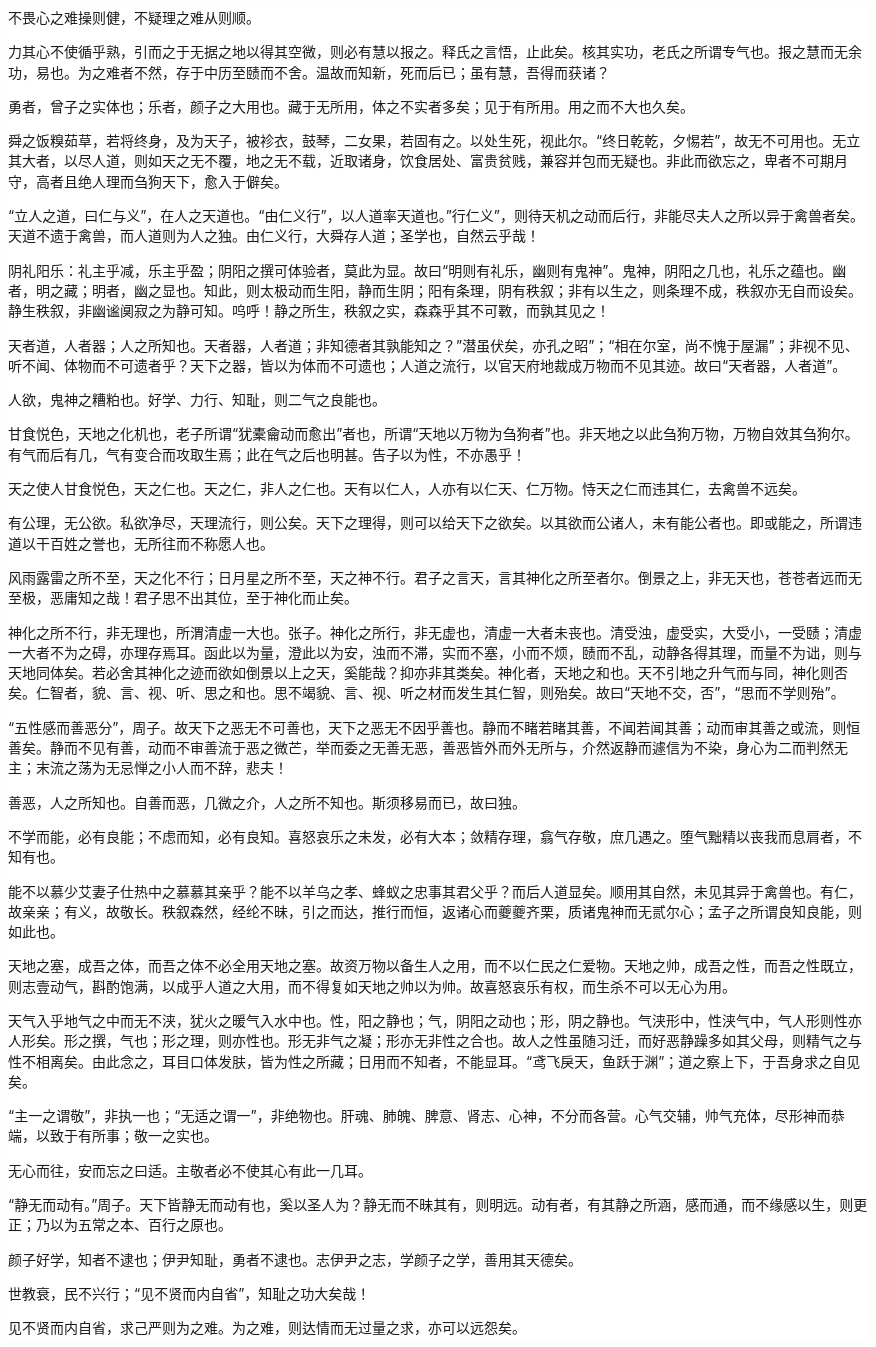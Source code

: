 不畏心之难操则健，不疑理之难从则顺。  

力其心不使循乎熟，引而之于无据之地以得其空微，则必有慧以报之。释氏之言悟，止此矣。核其实功，老氏之所谓专气也。报之慧而无余功，易也。为之难者不然，存于中历至赜而不舍。温故而知新，死而后已；虽有慧，吾得而获诸？  

勇者，曾子之实体也；乐者，颜子之大用也。藏于无所用，体之不实者多矣；见于有所用。用之而不大也久矣。  

舜之饭糗茹草，若将终身，及为天子，被袗衣，鼓琴，二女果，若固有之。以处生死，视此尔。“终日乾乾，夕惕若”，故无不可用也。无立其大者，以尽人道，则如天之无不覆，地之无不载，近取诸身，饮食居处、富贵贫贱，兼容并包而无疑也。非此而欲忘之，卑者不可期月守，高者且绝人理而刍狗天下，愈入于僻矣。  

“立人之道，曰仁与义”，在人之天道也。“由仁义行”，以人道率天道也。”行仁义”，则待天机之动而后行，非能尽夫人之所以异于禽兽者矣。天道不遗于禽兽，而人道则为人之独。由仁义行，大舜存人道；圣学也，自然云乎哉！  

阴礼阳乐：礼主乎减，乐主乎盈；阴阳之撰可体验者，莫此为显。故曰“明则有礼乐，幽则有鬼神”。鬼神，阴阳之几也，礼乐之蕴也。幽者，明之藏；明者，幽之显也。知此，则太极动而生阳，静而生阴；阳有条理，阴有秩叙；非有以生之，则条理不成，秩叙亦无自而设矣。静生秩叙，非幽谧阒寂之为静可知。呜呼！静之所生，秩叙之实，森森乎其不可斁，而孰其见之！  

天者道，人者器；人之所知也。天者器，人者道；非知德者其孰能知之？”潜虽伏矣，亦孔之昭”；“相在尔室，尚不愧于屋漏”；非视不见、听不闻、体物而不可遗者乎？天下之器，皆以为体而不可遗也；人道之流行，以官天府地裁成万物而不见其迹。故曰“天者器，人者道”。  

人欲，鬼神之糟粕也。好学、力行、知耻，则二气之良能也。  

甘食悦色，天地之化机也，老子所谓“犹橐龠动而愈出”者也，所谓“天地以万物为刍狗者”也。非天地之以此刍狗万物，万物自效其刍狗尔。有气而后有几，气有变合而攻取生焉；此在气之后也明甚。告子以为性，不亦愚乎！  

天之使人甘食悦色，天之仁也。天之仁，非人之仁也。天有以仁人，人亦有以仁天、仁万物。恃天之仁而违其仁，去禽兽不远矣。  

有公理，无公欲。私欲净尽，天理流行，则公矣。天下之理得，则可以给天下之欲矣。以其欲而公诸人，未有能公者也。即或能之，所谓违道以干百姓之誉也，无所往而不称愿人也。  

风雨露雷之所不至，天之化不行；日月星之所不至，天之神不行。君子之言天，言其神化之所至者尔。倒景之上，非无天也，苍苍者远而无至极，恶庸知之哉！君子思不出其位，至于神化而止矣。  

神化之所不行，非无理也，所渭清虚一大也。张子。神化之所行，非无虚也，清虚一大者未丧也。清受浊，虚受实，大受小，一受赜；清虚一大者不为之碍，亦理存焉耳。函此以为量，澄此以为安，浊而不滞，实而不塞，小而不烦，赜而不乱，动静各得其理，而量不为诎，则与天地同体矣。若必舍其神化之迹而欲如倒景以上之天，奚能哉？抑亦非其类矣。神化者，天地之和也。天不引地之升气而与同，神化则否矣。仁智者，貌、言、视、听、思之和也。思不竭貌、言、视、听之材而发生其仁智，则殆矣。故曰“天地不交，否”，“思而不学则殆”。  

“五性感而善恶分”，周子。故天下之恶无不可善也，天下之恶无不因乎善也。静而不睹若睹其善，不闻若闻其善；动而审其善之或流，则恒善矣。静而不见有善，动而不审善流于恶之微芒，举而委之无善无恶，善恶皆外而外无所与，介然返静而遽信为不染，身心为二而判然无主；末流之荡为无忌惮之小人而不辞，悲夫！  

善恶，人之所知也。自善而恶，几微之介，人之所不知也。斯须移易而已，故曰独。  

不学而能，必有良能；不虑而知，必有良知。喜怒哀乐之未发，必有大本；敛精存理，翕气存敬，庶几遇之。堕气黜精以丧我而息肩者，不知有也。  

能不以慕少艾妻子仕热中之慕慕其亲乎？能不以羊乌之孝、蜂蚁之忠事其君父乎？而后人道显矣。顺用其自然，未见其异于禽兽也。有仁，故亲亲；有义，故敬长。秩叙森然，经纶不昧，引之而达，推行而恒，返诸心而夔夔齐栗，质诸鬼神而无贰尔心；孟子之所谓良知良能，则如此也。  

天地之塞，成吾之体，而吾之体不必全用天地之塞。故资万物以备生人之用，而不以仁民之仁爱物。天地之帅，成吾之性，而吾之性既立，则志壹动气，斟酌饱满，以成乎人道之大用，而不得复如天地之帅以为帅。故喜怒哀乐有权，而生杀不可以无心为用。  

天气入乎地气之中而无不浃，犹火之暖气入水中也。性，阳之静也；气，阴阳之动也；形，阴之静也。气浃形中，性浃气中，气人形则性亦人形矣。形之撰，气也；形之理，则亦性也。形无非气之凝；形亦无非性之合也。故人之性虽随习迁，而好恶静躁多如其父母，则精气之与性不相离矣。由此念之，耳目口体发肤，皆为性之所藏；日用而不知者，不能显耳。“鸢飞戾天，鱼跃于渊”；道之察上下，于吾身求之自见矣。  

“主一之谓敬”，非执一也；“无适之谓一”，非绝物也。肝魂、肺魄、脾意、肾志、心神，不分而各营。心气交辅，帅气充体，尽形神而恭端，以致于有所事；敬一之实也。  

无心而往，安而忘之曰适。主敬者必不使其心有此一几耳。  

“静无而动有。”周子。天下皆静无而动有也，奚以圣人为？静无而不昧其有，则明远。动有者，有其静之所涵，感而通，而不缘感以生，则更正；乃以为五常之本、百行之原也。  

颜子好学，知者不逮也；伊尹知耻，勇者不逮也。志伊尹之志，学颜子之学，善用其天德矣。  

世教衰，民不兴行；“见不贤而内自省”，知耻之功大矣哉！  

见不贤而内自省，求己严则为之难。为之难，则达情而无过量之求，亦可以远怨矣。  
